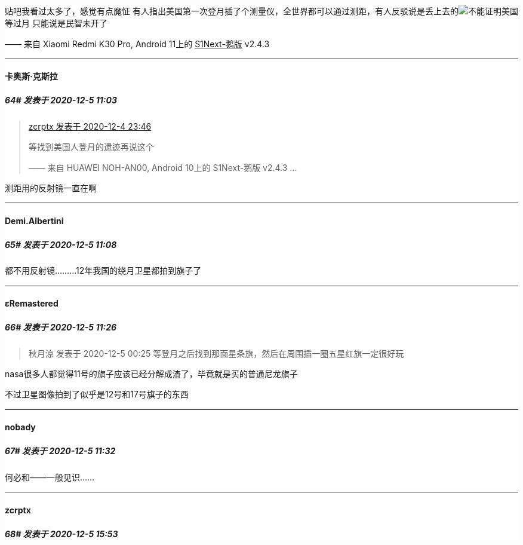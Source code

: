 
贴吧我看过太多了，感觉有点魔怔
有人指出美国第一次登月插了个测量仪，全世界都可以通过测距，有人反驳说是丢上去的<img src="https://static.saraba1st.com/image/smiley/face2017/002.png" referrerpolicy="no-referrer">不能证明美国等过月
只能说是民智未开了

—— 来自 Xiaomi Redmi K30 Pro, Android 11上的 [S1Next-鹅版](https://github.com/ykrank/S1-Next/releases) v2.4.3


-----

####  卡奥斯·克斯拉  
##### 64#       发表于 2020-12-5 11:03


<blockquote><a href="httphttps://bbs.saraba1st.com/2b/forum.php?mod=redirect&amp;goto=findpost&amp;pid=49614208&amp;ptid=1975779" target="_blank">zcrptx 发表于 2020-12-4 23:46</a>

等找到美国人登月的遗迹再说这个


—— 来自 HUAWEI NOH-AN00, Android 10上的 S1Next-鹅版 v2.4.3 ...</blockquote>
测距用的反射镜一直在啊


-----

####  Demi.Albertini  
##### 65#       发表于 2020-12-5 11:08


都不用反射镜………12年我国的绕月卫星都拍到旗子了


-----

####  εRemastered  
##### 66#       发表于 2020-12-5 11:26


<blockquote>秋月涼 发表于 2020-12-5 00:25
等登月之后找到那面星条旗，然后在周围插一圈五星红旗一定很好玩</blockquote>
nasa很多人都觉得11号的旗子应该已经分解成渣了，毕竟就是买的普通尼龙旗子


不过卫星图像拍到了似乎是12号和17号旗子的东西


-----

####  nobady  
##### 67#       发表于 2020-12-5 11:32


何必和——一般见识……


-----

####  zcrptx  
##### 68#       发表于 2020-12-5 15:53
